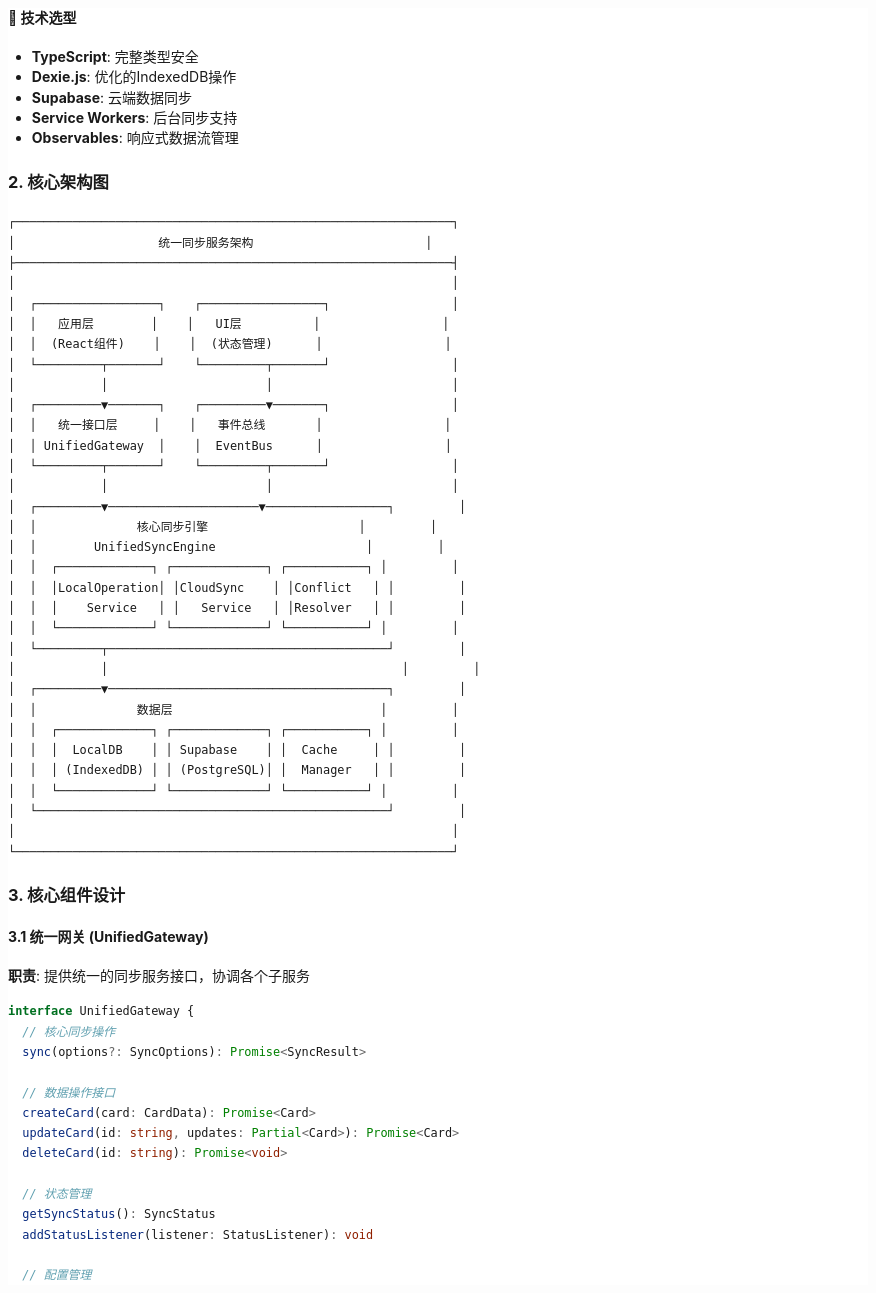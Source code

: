 #### 🔧 技术选型
- **TypeScript**: 完整类型安全
- **Dexie.js**: 优化的IndexedDB操作
- **Supabase**: 云端数据同步
- **Service Workers**: 后台同步支持
- **Observables**: 响应式数据流管理

### 2. 核心架构图

```
┌─────────────────────────────────────────────────────────────┐
│                    统一同步服务架构                        │
├─────────────────────────────────────────────────────────────┤
│                                                             │
│  ┌─────────────────┐    ┌─────────────────┐                 │
│  │   应用层        │    │   UI层          │                 │
│  │  (React组件)    │    │  (状态管理)      │                 │
│  └─────────┬───────┘    └─────────┬───────┘                 │
│            │                      │                         │
│  ┌─────────▼───────┐    ┌─────────▼───────┐                 │
│  │   统一接口层     │    │   事件总线       │                 │
│  │ UnifiedGateway  │    │  EventBus      │                 │
│  └─────────┬───────┘    └─────────┬───────┘                 │
│            │                      │                         │
│  ┌─────────▼─────────────────────▼─────────────────┐         │
│  │              核心同步引擎                     │         │
│  │        UnifiedSyncEngine                     │         │
│  │  ┌─────────────┐ ┌─────────────┐ ┌───────────┐ │         │
│  │  │LocalOperation│ │CloudSync    │ │Conflict   │ │         │
│  │  │    Service   │ │   Service   │ │Resolver   │ │         │
│  │  └─────────────┘ └─────────────┘ └───────────┘ │         │
│  └─────────┬───────────────────────────────────────┘         │
│            │                                         │         │
│  ┌─────────▼───────────────────────────────────────┐         │
│  │              数据层                             │         │
│  │  ┌─────────────┐ ┌─────────────┐ ┌───────────┐ │         │
│  │  │  LocalDB    │ │ Supabase    │ │  Cache     │ │         │
│  │  │ (IndexedDB) │ │ (PostgreSQL)│ │  Manager   │ │         │
│  │  └─────────────┘ └─────────────┘ └───────────┘ │         │
│  └─────────────────────────────────────────────────┘         │
│                                                             │
└─────────────────────────────────────────────────────────────┘
```

### 3. 核心组件设计

#### 3.1 统一网关 (UnifiedGateway)

**职责**: 提供统一的同步服务接口，协调各个子服务

```typescript
interface UnifiedGateway {
  // 核心同步操作
  sync(options?: SyncOptions): Promise<SyncResult>

  // 数据操作接口
  createCard(card: CardData): Promise<Card>
  updateCard(id: string, updates: Partial<Card>): Promise<Card>
  deleteCard(id: string): Promise<void>

  // 状态管理
  getSyncStatus(): SyncStatus
  addStatusListener(listener: StatusListener): void

  // 配置管理
```